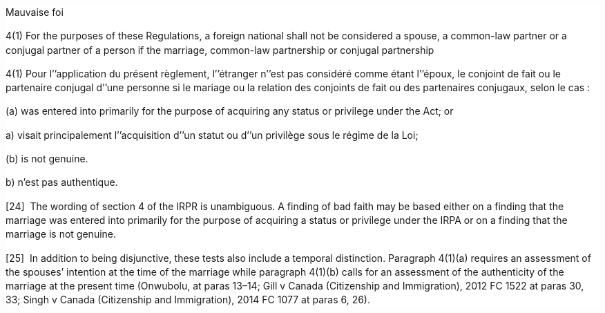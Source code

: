 Mauvaise foi




4(1) For the purposes of these Regulations, a foreign national shall not be considered a spouse, a common-law partner or a conjugal partner of a person if the marriage, common-law partnership or conjugal partnership

	

4(1) Pour l’’application du présent règlement, l’’étranger n’’est pas considéré comme étant l’’époux, le conjoint de fait ou le partenaire conjugal d’’une personne si le mariage ou la relation des conjoints de fait ou des partenaires conjugaux, selon le cas :




(a) was entered into primarily for the purpose of acquiring any status or privilege under the Act; or

	

a) visait principalement l’’acquisition d’’un statut ou d’’un privilège sous le régime de la Loi;




(b) is not genuine.

	

b) n’est pas authentique.

[24]  The wording of section 4 of the IRPR is unambiguous. A finding of bad faith may be based either on a finding that the marriage was entered into primarily for the purpose of acquiring a status or privilege under the IRPA or on a finding that the marriage is not genuine.

[25]  In addition to being disjunctive, these tests also include a temporal distinction. Paragraph 4(1)(a) requires an assessment of the spouses’ intention at the time of the marriage while paragraph 4(1)(b) calls for an assessment of the authenticity of the marriage at the present time (Onwubolu, at paras 13–14; Gill v Canada (Citizenship and Immigration), 2012 FC 1522 at paras 30, 33; Singh v Canada (Citizenship and Immigration), 2014 FC 1077 at paras 6, 26).

